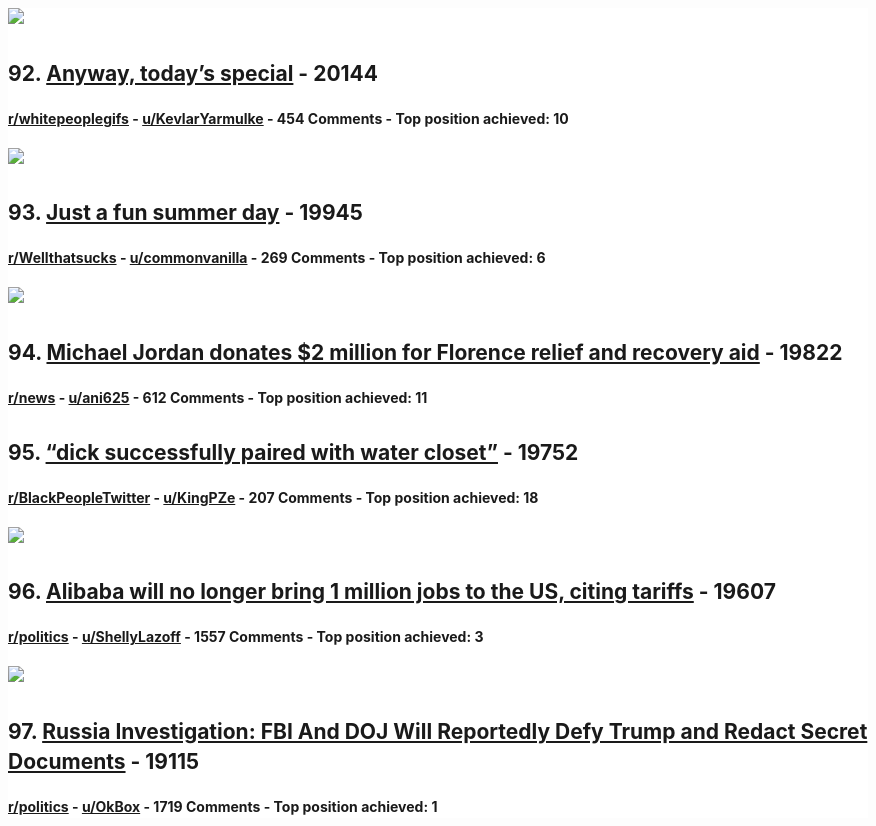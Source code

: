 <a href="https://i.redd.it/4jzvg0e5s9n11.jpg"><img src="https://a.thumbs.redditmedia.com/lBynisJfCCDrpmc15c7idc6sVs3itzmP_sDC6OjuQ38.jpg"></img></a>

## 92. [Anyway, today’s special](http://reddit.com/r/whitepeoplegifs/comments/9h51pg/anyway_todays_special/) - 20144
#### [r/whitepeoplegifs](http://reddit.com/r/whitepeoplegifs) - [u/KevlarYarmulke](http://reddit.com/u/KevlarYarmulke) - 454 Comments - Top position achieved: 10

<a href="https://gfycat.com/DangerousCostlyKentrosaurus"><img src="https://a.thumbs.redditmedia.com/EDvTSCKeAlYQsRfcFQHf3GnNEZ2k8WrGQ07Bwa1MDc0.jpg"></img></a>

## 93. [Just a fun summer day](http://reddit.com/r/Wellthatsucks/comments/9h9b7a/just_a_fun_summer_day/) - 19945
#### [r/Wellthatsucks](http://reddit.com/r/Wellthatsucks) - [u/commonvanilla](http://reddit.com/u/commonvanilla) - 269 Comments - Top position achieved: 6

<a href="https://v.redd.it/36j5biuok9n11"><img src="https://a.thumbs.redditmedia.com/TxnJGmje2S6Yq30Sn8u38NyNmnNZS7P32oAEIgbkns4.jpg"></img></a>

## 94. [Michael Jordan donates $2 million for Florence relief and recovery aid](http://reddit.com/r/news/comments/9h0jfq/michael_jordan_donates_2_million_for_florence/) - 19822
#### [r/news](http://reddit.com/r/news) - [u/ani625](http://reddit.com/u/ani625) - 612 Comments - Top position achieved: 11

## 95. [“dick successfully paired with water closet”](http://reddit.com/r/BlackPeopleTwitter/comments/9h5n5c/dick_successfully_paired_with_water_closet/) - 19752
#### [r/BlackPeopleTwitter](http://reddit.com/r/BlackPeopleTwitter) - [u/KingPZe](http://reddit.com/u/KingPZe) - 207 Comments - Top position achieved: 18

<a href="https://i.redd.it/uyhu09j9h7n11.jpg"><img src="https://b.thumbs.redditmedia.com/ypkas0ac5XTKfO5UyYp_c86fsSDpXRmGp2K_BdNF3GY.jpg"></img></a>

## 96. [Alibaba will no longer bring 1 million jobs to the US, citing tariffs](http://reddit.com/r/politics/comments/9h93u5/alibaba_will_no_longer_bring_1_million_jobs_to/) - 19607
#### [r/politics](http://reddit.com/r/politics) - [u/ShellyLazoff](http://reddit.com/u/ShellyLazoff) - 1557 Comments - Top position achieved: 3

<a href="https://www.theverge.com/2018/9/19/17879844/alibaba-us-jobs-tariffs?utm_campaign=theverge&amp;utm_content=entry&amp;utm_medium=social&amp;utm_source=reddit"><img src="https://b.thumbs.redditmedia.com/BaeaUTuMixN6WmNgg2o5it5xgmTUIeT_t2-yys-6PoM.jpg"></img></a>

## 97. [Russia Investigation: FBI And DOJ Will Reportedly Defy Trump and Redact Secret Documents](http://reddit.com/r/politics/comments/9h4p3s/russia_investigation_fbi_and_doj_will_reportedly/) - 19115
#### [r/politics](http://reddit.com/r/politics) - [u/OkBox](http://reddit.com/u/OkBox) - 1719 Comments - Top position achieved: 1
